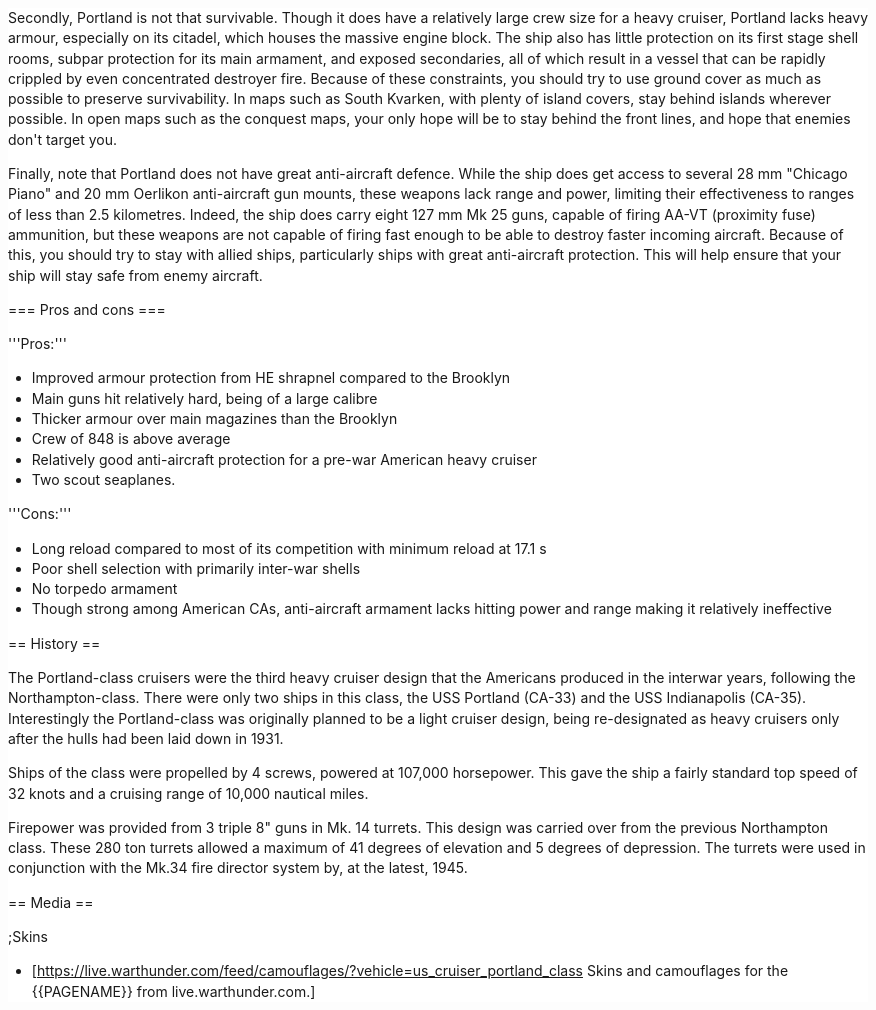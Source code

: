 Secondly, Portland is not that survivable. Though it does have a relatively large crew size for a heavy cruiser, Portland lacks heavy armour, especially on its citadel, which houses the massive engine block. The ship also has little protection on its first stage shell rooms, subpar protection for its main armament, and exposed secondaries, all of which result in a vessel that can be rapidly crippled by even concentrated destroyer fire. Because of these constraints, you should try to use ground cover as much as possible to preserve survivability. In maps such as South Kvarken, with plenty of island covers, stay behind islands wherever possible. In open maps such as the conquest maps, your only hope will be to stay behind the front lines, and hope that enemies don't target you.

Finally, note that Portland does not have great anti-aircraft defence. While the ship does get access to several 28 mm "Chicago Piano" and 20 mm Oerlikon anti-aircraft gun mounts, these weapons lack range and power, limiting their effectiveness to ranges of less than 2.5 kilometres. Indeed, the ship does carry eight 127 mm Mk 25 guns, capable of firing AA-VT (proximity fuse) ammunition, but these weapons are not capable of firing fast enough to be able to destroy faster incoming aircraft. Because of this, you should try to stay with allied ships, particularly ships with great anti-aircraft protection. This will help ensure that your ship will stay safe from enemy aircraft.

=== Pros and cons ===


'''Pros:'''

* Improved armour protection from HE shrapnel compared to the Brooklyn
* Main guns hit relatively hard, being of a large calibre
* Thicker armour over main magazines than the Brooklyn
* Crew of 848 is above average
* Relatively good anti-aircraft protection for a pre-war American heavy cruiser
* Two scout seaplanes.

'''Cons:'''

* Long reload compared to most of its competition with minimum reload at 17.1 s
* Poor shell selection with primarily inter-war shells
* No torpedo armament
* Though strong among American CAs, anti-aircraft armament lacks hitting power and range making it relatively ineffective

== History ==


The Portland-class cruisers were the third heavy cruiser design that the Americans produced in the interwar years, following the Northampton-class. There were only two ships in this class, the USS Portland (CA-33) and the USS Indianapolis (CA-35). Interestingly the Portland-class was originally planned to be a light cruiser design, being re-designated as heavy cruisers only after the hulls had been laid down in 1931.

Ships of the class were propelled by 4 screws, powered at 107,000 horsepower. This gave the ship a fairly standard top speed of 32 knots and a cruising range of 10,000 nautical miles.

Firepower was provided from 3 triple 8" guns in Mk. 14 turrets. This design was carried over from the previous Northampton class. These 280 ton turrets allowed a maximum of 41 degrees of elevation and 5 degrees of depression. The turrets were used in conjunction with the Mk.34 fire director system by, at the latest, 1945.

== Media ==


;Skins
* [https://live.warthunder.com/feed/camouflages/?vehicle=us_cruiser_portland_class Skins and camouflages for the {{PAGENAME}} from live.warthunder.com.]
